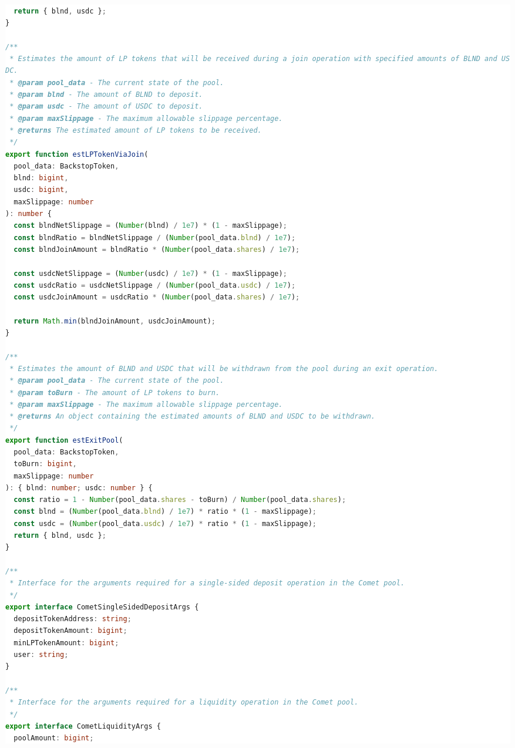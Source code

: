 ```typescript
  return { blnd, usdc };
}

/**
 * Estimates the amount of LP tokens that will be received during a join operation with specified amounts of BLND and USDC.
 * @param pool_data - The current state of the pool.
 * @param blnd - The amount of BLND to deposit.
 * @param usdc - The amount of USDC to deposit.
 * @param maxSlippage - The maximum allowable slippage percentage.
 * @returns The estimated amount of LP tokens to be received.
 */
export function estLPTokenViaJoin(
  pool_data: BackstopToken,
  blnd: bigint,
  usdc: bigint,
  maxSlippage: number
): number {
  const blndNetSlippage = (Number(blnd) / 1e7) * (1 - maxSlippage);
  const blndRatio = blndNetSlippage / (Number(pool_data.blnd) / 1e7);
  const blndJoinAmount = blndRatio * (Number(pool_data.shares) / 1e7);

  const usdcNetSlippage = (Number(usdc) / 1e7) * (1 - maxSlippage);
  const usdcRatio = usdcNetSlippage / (Number(pool_data.usdc) / 1e7);
  const usdcJoinAmount = usdcRatio * (Number(pool_data.shares) / 1e7);

  return Math.min(blndJoinAmount, usdcJoinAmount);
}

/**
 * Estimates the amount of BLND and USDC that will be withdrawn from the pool during an exit operation.
 * @param pool_data - The current state of the pool.
 * @param toBurn - The amount of LP tokens to burn.
 * @param maxSlippage - The maximum allowable slippage percentage.
 * @returns An object containing the estimated amounts of BLND and USDC to be withdrawn.
 */
export function estExitPool(
  pool_data: BackstopToken,
  toBurn: bigint,
  maxSlippage: number
): { blnd: number; usdc: number } {
  const ratio = 1 - Number(pool_data.shares - toBurn) / Number(pool_data.shares);
  const blnd = (Number(pool_data.blnd) / 1e7) * ratio * (1 - maxSlippage);
  const usdc = (Number(pool_data.usdc) / 1e7) * ratio * (1 - maxSlippage);
  return { blnd, usdc };
}

/**
 * Interface for the arguments required for a single-sided deposit operation in the Comet pool.
 */
export interface CometSingleSidedDepositArgs {
  depositTokenAddress: string;
  depositTokenAmount: bigint;
  minLPTokenAmount: bigint;
  user: string;
}

/**
 * Interface for the arguments required for a liquidity operation in the Comet pool.
 */
export interface CometLiquidityArgs {
  poolAmount: bigint;
```